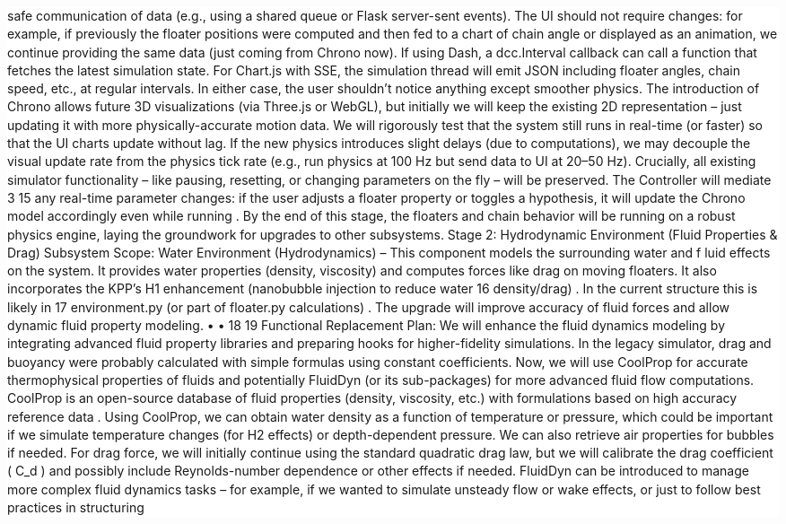 safe communication of data (e.g., using a shared queue or Flask server-sent events). The UI should
 not require changes: for example, if previously the floater positions were computed and then fed to
 a chart of chain angle or displayed as an animation, we continue providing the same data (just
 coming from Chrono now). If using Dash, a dcc.Interval callback can call a function that fetches the
 latest simulation state. For Chart.js with SSE, the simulation thread will emit JSON including floater
 angles, chain speed, etc., at regular intervals. In either case, the user shouldn’t notice anything
 except smoother physics. The introduction of Chrono allows future 3D visualizations (via Three.js or
 WebGL), but initially we will keep the existing 2D representation – just updating it with more
 physically-accurate motion data. We will rigorously test that the system still runs in real-time (or
 faster) so that the UI charts update without lag. If the new physics introduces slight delays (due to
 computations), we may decouple the visual update rate from the physics tick rate (e.g., run physics
 at 100 Hz but send data to UI at 20–50 Hz). Crucially, all existing simulator functionality – like
 pausing, resetting, or changing parameters on the fly – will be preserved. The Controller will mediate
 3
15
 any real-time parameter changes: if the user adjusts a floater property or toggles a hypothesis, it will
 update the Chrono model accordingly even while running . By the end of this stage, the floaters
 and chain behavior will be running on a robust physics engine, laying the groundwork for upgrades
 to other subsystems.
 Stage 2: Hydrodynamic Environment (Fluid Properties & Drag)
 Subsystem Scope: Water Environment (Hydrodynamics) – This component models the surrounding water and
 f
 luid effects on the system. It provides water properties (density, viscosity) and computes forces like drag on
 moving floaters. It also incorporates the KPP’s H1 enhancement (nanobubble injection to reduce water
 16
 density/drag) . In the current structure this is likely in 
17
 environment.py (or part of 
floater.py
 calculations) . The upgrade will improve accuracy of fluid forces and allow dynamic fluid property
 modeling.
 • 
• 
18
 19
 Functional Replacement Plan: We will enhance the fluid dynamics modeling by integrating
 advanced fluid property libraries and preparing hooks for higher-fidelity simulations. In the legacy
 simulator, drag and buoyancy were probably calculated with simple formulas using constant
 coefficients. Now, we will use CoolProp for accurate thermophysical properties of fluids and
 potentially FluidDyn (or its sub-packages) for more advanced fluid flow computations. CoolProp is
 an open-source database of fluid properties (density, viscosity, etc.) with formulations based on high
accuracy reference data . Using CoolProp, we can obtain water density as a function of
 temperature or pressure, which could be important if we simulate temperature changes (for H2
 effects) or depth-dependent pressure. We can also retrieve air properties for bubbles if needed. For
 drag force, we will initially continue using the standard quadratic drag law, but we will calibrate the
 drag coefficient (
 C_d ) and possibly include Reynolds-number dependence or other effects if
 needed. FluidDyn can be introduced to manage more complex fluid dynamics tasks – for example, if
 we wanted to simulate unsteady flow or wake effects, or just to follow best practices in structuring